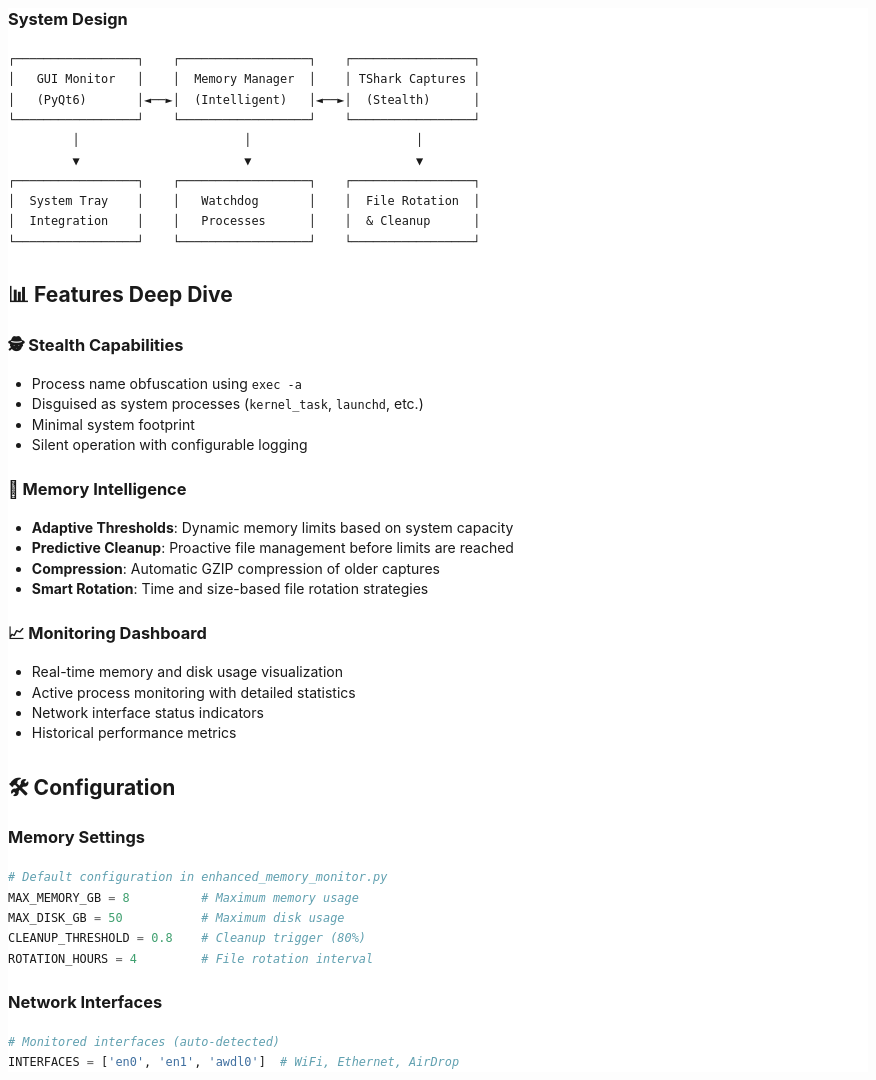 ### System Design

```
┌─────────────────┐    ┌──────────────────┐    ┌─────────────────┐
│   GUI Monitor   │    │  Memory Manager  │    │ TShark Captures │
│   (PyQt6)       │◄──►│  (Intelligent)   │◄──►│  (Stealth)      │
└─────────────────┘    └──────────────────┘    └─────────────────┘
         │                       │                       │
         ▼                       ▼                       ▼
┌─────────────────┐    ┌──────────────────┐    ┌─────────────────┐
│  System Tray    │    │   Watchdog       │    │  File Rotation  │
│  Integration    │    │   Processes      │    │  & Cleanup      │
└─────────────────┘    └──────────────────┘    └─────────────────┘
```

## 📊 Features Deep Dive

### 🕵️ Stealth Capabilities
- Process name obfuscation using `exec -a`
- Disguised as system processes (`kernel_task`, `launchd`, etc.)
- Minimal system footprint
- Silent operation with configurable logging

### 🧠 Memory Intelligence
- **Adaptive Thresholds**: Dynamic memory limits based on system capacity
- **Predictive Cleanup**: Proactive file management before limits are reached
- **Compression**: Automatic GZIP compression of older captures
- **Smart Rotation**: Time and size-based file rotation strategies

### 📈 Monitoring Dashboard
- Real-time memory and disk usage visualization
- Active process monitoring with detailed statistics
- Network interface status indicators
- Historical performance metrics

## 🛠️ Configuration

### Memory Settings
```python
# Default configuration in enhanced_memory_monitor.py
MAX_MEMORY_GB = 8          # Maximum memory usage
MAX_DISK_GB = 50           # Maximum disk usage
CLEANUP_THRESHOLD = 0.8    # Cleanup trigger (80%)
ROTATION_HOURS = 4         # File rotation interval
```

### Network Interfaces
```python
# Monitored interfaces (auto-detected)
INTERFACES = ['en0', 'en1', 'awdl0']  # WiFi, Ethernet, AirDrop
```
